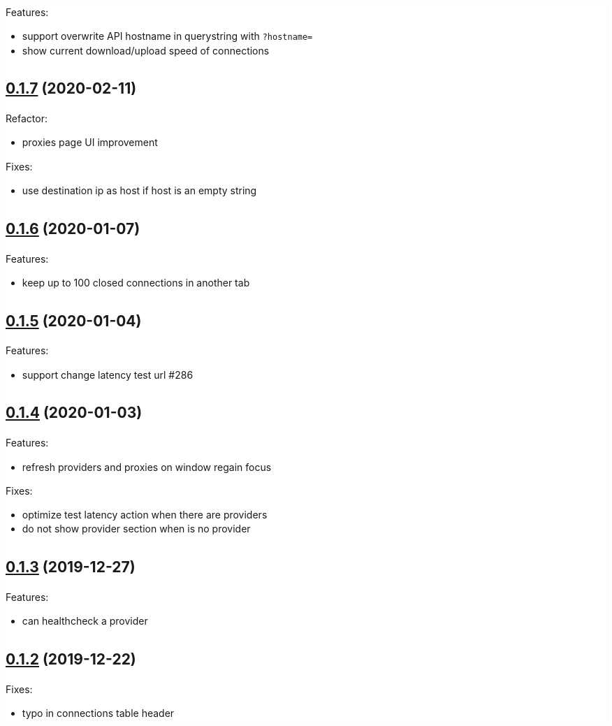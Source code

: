Features:

- support overwrite API hostname in querystring with `?hostname=`
- show current download/upload speed of connections

## [0.1.7](https://github.com/haishanh/yacd/compare/v0.1.6...v0.1.7) (2020-02-11)

Refactor:

- proxies page UI improvement

Fixes:

- use destination ip as host if host is an empty string

## [0.1.6](https://github.com/haishanh/yacd/compare/v0.1.5...v0.1.6) (2020-01-07)

Features:

- keep up to 100 closed connections in another tab

## [0.1.5](https://github.com/haishanh/yacd/compare/v0.1.4...v0.1.5) (2020-01-04)

Features:

- support change latency test url #286

## [0.1.4](https://github.com/haishanh/yacd/compare/v0.1.3...v0.1.4) (2020-01-03)

Features:

- refresh providers and proxies on window regain focus

Fixes:

- optimize test latency action when there are providers
- do not show provider section when is no provider

## [0.1.3](https://github.com/haishanh/yacd/compare/v0.1.2...v0.1.3) (2019-12-27)

Features:

- can healthcheck a provider

## [0.1.2](https://github.com/haishanh/yacd/compare/v0.1.1...v0.1.2) (2019-12-22)

Fixes:

- typo in connections table header
